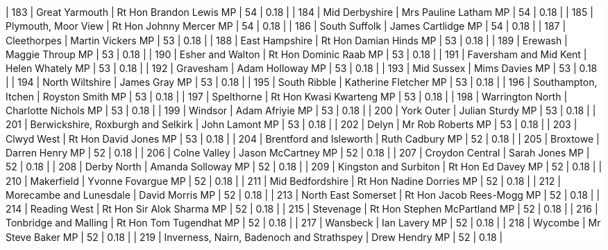 | 183 | Great Yarmouth | Rt Hon Brandon Lewis MP | 54 | 0.18 |
| 184 | Mid Derbyshire | Mrs Pauline Latham MP | 54 | 0.18 |
| 185 | Plymouth, Moor View | Rt Hon Johnny Mercer MP | 54 | 0.18 |
| 186 | South Suffolk | James Cartlidge MP | 54 | 0.18 |
| 187 | Cleethorpes | Martin Vickers MP | 53 | 0.18 |
| 188 | East Hampshire | Rt Hon Damian Hinds MP | 53 | 0.18 |
| 189 | Erewash | Maggie Throup MP | 53 | 0.18 |
| 190 | Esher and Walton | Rt Hon Dominic Raab MP | 53 | 0.18 |
| 191 | Faversham and Mid Kent | Helen Whately MP | 53 | 0.18 |
| 192 | Gravesham | Adam Holloway MP | 53 | 0.18 |
| 193 | Mid Sussex | Mims Davies MP | 53 | 0.18 |
| 194 | North Wiltshire | James Gray MP | 53 | 0.18 |
| 195 | South Ribble | Katherine Fletcher MP | 53 | 0.18 |
| 196 | Southampton, Itchen | Royston Smith MP | 53 | 0.18 |
| 197 | Spelthorne | Rt Hon Kwasi Kwarteng MP | 53 | 0.18 |
| 198 | Warrington North | Charlotte Nichols MP | 53 | 0.18 |
| 199 | Windsor | Adam Afriyie MP | 53 | 0.18 |
| 200 | York Outer | Julian Sturdy MP | 53 | 0.18 |
| 201 | Berwickshire, Roxburgh and Selkirk | John Lamont MP | 53 | 0.18 |
| 202 | Delyn | Mr Rob Roberts MP | 53 | 0.18 |
| 203 | Clwyd West | Rt Hon David Jones MP | 53 | 0.18 |
| 204 | Brentford and Isleworth | Ruth Cadbury MP | 52 | 0.18 |
| 205 | Broxtowe | Darren Henry MP | 52 | 0.18 |
| 206 | Colne Valley | Jason McCartney MP | 52 | 0.18 |
| 207 | Croydon Central | Sarah Jones MP | 52 | 0.18 |
| 208 | Derby North | Amanda Solloway MP | 52 | 0.18 |
| 209 | Kingston and Surbiton | Rt Hon Ed Davey MP | 52 | 0.18 |
| 210 | Makerfield | Yvonne Fovargue MP | 52 | 0.18 |
| 211 | Mid Bedfordshire | Rt Hon Nadine Dorries MP | 52 | 0.18 |
| 212 | Morecambe and Lunesdale | David Morris MP | 52 | 0.18 |
| 213 | North East Somerset | Rt Hon Jacob Rees-Mogg MP | 52 | 0.18 |
| 214 | Reading West | Rt Hon Sir Alok Sharma MP | 52 | 0.18 |
| 215 | Stevenage | Rt Hon Stephen McPartland MP | 52 | 0.18 |
| 216 | Tonbridge and Malling | Rt Hon Tom Tugendhat MP | 52 | 0.18 |
| 217 | Wansbeck | Ian Lavery MP | 52 | 0.18 |
| 218 | Wycombe | Mr Steve Baker MP | 52 | 0.18 |
| 219 | Inverness, Nairn, Badenoch and Strathspey | Drew Hendry MP | 52 | 0.18 |